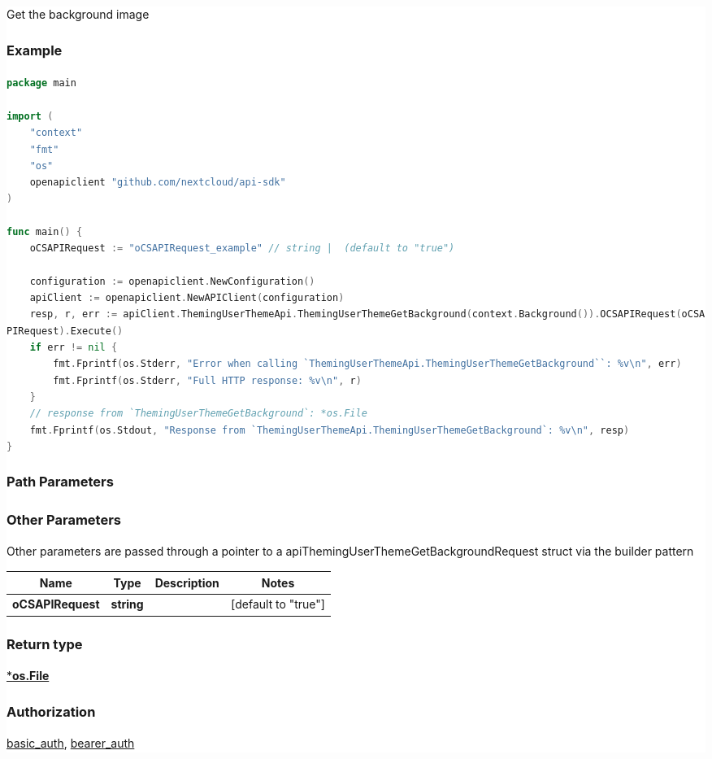 Get the background image

### Example

```go
package main

import (
    "context"
    "fmt"
    "os"
    openapiclient "github.com/nextcloud/api-sdk"
)

func main() {
    oCSAPIRequest := "oCSAPIRequest_example" // string |  (default to "true")

    configuration := openapiclient.NewConfiguration()
    apiClient := openapiclient.NewAPIClient(configuration)
    resp, r, err := apiClient.ThemingUserThemeApi.ThemingUserThemeGetBackground(context.Background()).OCSAPIRequest(oCSAPIRequest).Execute()
    if err != nil {
        fmt.Fprintf(os.Stderr, "Error when calling `ThemingUserThemeApi.ThemingUserThemeGetBackground``: %v\n", err)
        fmt.Fprintf(os.Stderr, "Full HTTP response: %v\n", r)
    }
    // response from `ThemingUserThemeGetBackground`: *os.File
    fmt.Fprintf(os.Stdout, "Response from `ThemingUserThemeApi.ThemingUserThemeGetBackground`: %v\n", resp)
}
```

### Path Parameters



### Other Parameters

Other parameters are passed through a pointer to a apiThemingUserThemeGetBackgroundRequest struct via the builder pattern


Name | Type | Description  | Notes
------------- | ------------- | ------------- | -------------
 **oCSAPIRequest** | **string** |  | [default to &quot;true&quot;]

### Return type

[***os.File**](*os.File.md)

### Authorization

[basic_auth](../README.md#basic_auth), [bearer_auth](../README.md#bearer_auth)
